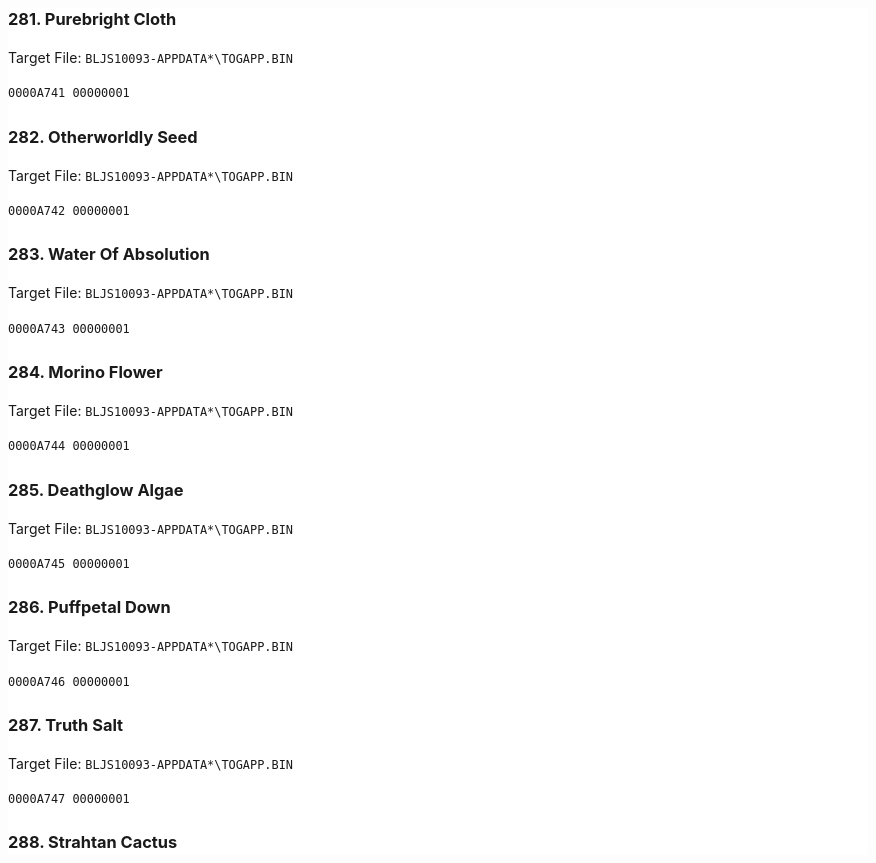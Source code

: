 ### 281. Purebright Cloth

Target File: `BLJS10093-APPDATA*\TOGAPP.BIN`

```
0000A741 00000001
```

### 282. Otherworldly Seed

Target File: `BLJS10093-APPDATA*\TOGAPP.BIN`

```
0000A742 00000001
```

### 283. Water Of Absolution

Target File: `BLJS10093-APPDATA*\TOGAPP.BIN`

```
0000A743 00000001
```

### 284. Morino Flower

Target File: `BLJS10093-APPDATA*\TOGAPP.BIN`

```
0000A744 00000001
```

### 285. Deathglow Algae

Target File: `BLJS10093-APPDATA*\TOGAPP.BIN`

```
0000A745 00000001
```

### 286. Puffpetal Down

Target File: `BLJS10093-APPDATA*\TOGAPP.BIN`

```
0000A746 00000001
```

### 287. Truth Salt

Target File: `BLJS10093-APPDATA*\TOGAPP.BIN`

```
0000A747 00000001
```

### 288. Strahtan Cactus
